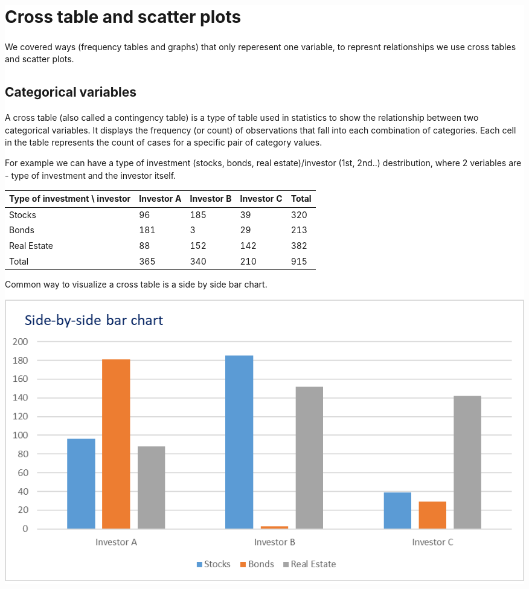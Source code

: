 # Cross table and scatter plots

We covered ways (frequency tables and graphs) that only reperesent one variable, to represnt relationships we use cross tables and scatter plots.

## Categorical variables

A cross table (also called a contingency table) is a type of table used in statistics to show the relationship between two categorical variables. It displays the frequency (or count) of observations that fall into each combination of categories. Each cell in the table represents the count of cases for a specific pair of category values.

For example we can have a type of investment (stocks, bonds, real estate)/investor (1st, 2nd..) destribution, where 2 veriables are - type of investment and the investor itself.

| Type of investment \ investor | Investor A | Investor B | Investor C | Total |
| --- | --- | --- | --- | --- |
| Stocks | 96 | 185 | 39 | 320 |
| Bonds | 181 | 3 | 29 | 213 |
| Real Estate | 88 | 152 | 142 | 382 |
| Total | 365 | 340 | 210 | 915 |

Common way to visualize a cross table is a side by side bar chart.

![image.png](image.png)
